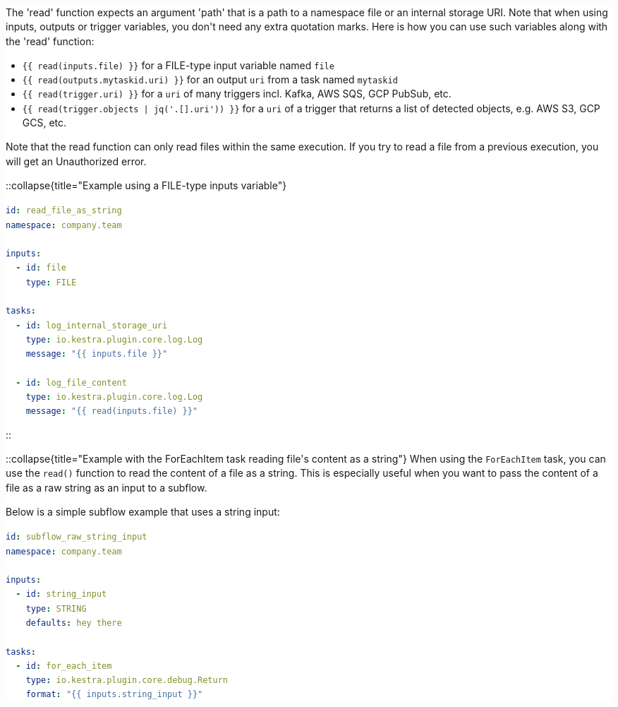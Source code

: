 The 'read' function expects an argument 'path' that is a path to a namespace file or an internal storage URI. Note that when using inputs, outputs or trigger variables, you don't need any extra quotation marks. Here is how you can use such variables along with the 'read' function:
- `{{ read(inputs.file) }}` for a FILE-type input variable named `file`
- `{{ read(outputs.mytaskid.uri) }}` for an output `uri` from a task named `mytaskid`
- `{{ read(trigger.uri) }}` for a `uri` of many triggers incl. Kafka, AWS SQS, GCP PubSub, etc.
- `{{ read(trigger.objects | jq('.[].uri')) }}` for a `uri` of a trigger that returns a list of detected objects, e.g. AWS S3, GCP GCS, etc.

Note that the read function can only read files within the same execution. If you try to read a file from a previous execution, you will get an Unauthorized error.


::collapse{title="Example using a FILE-type inputs variable"}
```yaml
id: read_file_as_string
namespace: company.team

inputs:
  - id: file
    type: FILE

tasks:
  - id: log_internal_storage_uri
    type: io.kestra.plugin.core.log.Log
    message: "{{ inputs.file }}"

  - id: log_file_content
    type: io.kestra.plugin.core.log.Log
    message: "{{ read(inputs.file) }}"
```
::

::collapse{title="Example with the ForEachItem task reading file's content as a string"}
When using the `ForEachItem` task, you can use the `read()` function to read the content of a file as a string. This is especially useful when you want to pass the content of a file as a raw string as an input to a subflow.


Below is a simple subflow example that uses a string input:

```yaml
id: subflow_raw_string_input
namespace: company.team

inputs:
  - id: string_input
    type: STRING
    defaults: hey there

tasks:
  - id: for_each_item
    type: io.kestra.plugin.core.debug.Return
    format: "{{ inputs.string_input }}"
```
